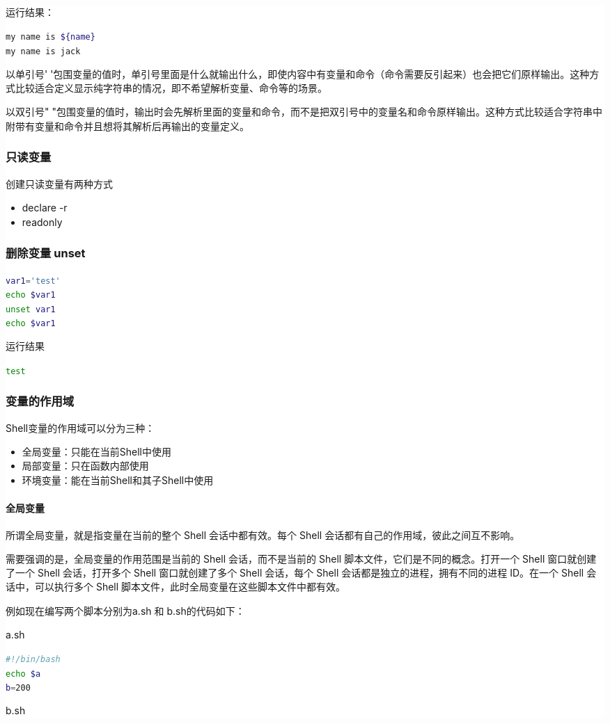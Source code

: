 运行结果：

```bash
my name is ${name}
my name is jack
```

以单引号' '包围变量的值时，单引号里面是什么就输出什么，即使内容中有变量和命令（命令需要反引起来）也会把它们原样输出。这种方式比较适合定义显示纯字符串的情况，即不希望解析变量、命令等的场景。

以双引号" "包围变量的值时，输出时会先解析里面的变量和命令，而不是把双引号中的变量名和命令原样输出。这种方式比较适合字符串中附带有变量和命令并且想将其解析后再输出的变量定义。

### 只读变量

创建只读变量有两种方式

- declare -r
- readonly

### 删除变量 unset

```bash
var1='test'
echo $var1
unset var1
echo $var1
```

运行结果

```bash
test
```

### 变量的作用域

Shell变量的作用域可以分为三种：

- 全局变量：只能在当前Shell中使用
- 局部变量：只在函数内部使用
- 环境变量：能在当前Shell和其子Shell中使用

#### 全局变量

所谓全局变量，就是指变量在当前的整个 Shell 会话中都有效。每个 Shell 会话都有自己的作用域，彼此之间互不影响。

需要强调的是，全局变量的作用范围是当前的 Shell 会话，而不是当前的 Shell 脚本文件，它们是不同的概念。打开一个 Shell 窗口就创建了一个 Shell 会话，打开多个 Shell 窗口就创建了多个 Shell 会话，每个 Shell 会话都是独立的进程，拥有不同的进程 ID。在一个 Shell 会话中，可以执行多个 Shell 脚本文件，此时全局变量在这些脚本文件中都有效。

例如现在编写两个脚本分别为a.sh 和 b.sh的代码如下：

a.sh

```bash
#!/bin/bash
echo $a
b=200
```

b.sh
